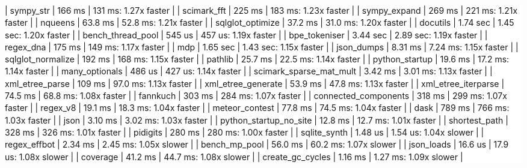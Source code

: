 | sympy_str                     | 166 ms                                                 | 131 ms: 1.27x faster                                                             |
| scimark_fft                   | 225 ms                                                 | 183 ms: 1.23x faster                                                             |
| sympy_expand                  | 269 ms                                                 | 221 ms: 1.21x faster                                                             |
| nqueens                       | 63.8 ms                                                | 52.8 ms: 1.21x faster                                                            |
| sqlglot_optimize              | 37.2 ms                                                | 31.0 ms: 1.20x faster                                                            |
| docutils                      | 1.74 sec                                               | 1.45 sec: 1.20x faster                                                           |
| bench_thread_pool             | 545 us                                                 | 457 us: 1.19x faster                                                             |
| bpe_tokeniser                 | 3.44 sec                                               | 2.89 sec: 1.19x faster                                                           |
| regex_dna                     | 175 ms                                                 | 149 ms: 1.17x faster                                                             |
| mdp                           | 1.65 sec                                               | 1.43 sec: 1.15x faster                                                           |
| json_dumps                    | 8.31 ms                                                | 7.24 ms: 1.15x faster                                                            |
| sqlglot_normalize             | 192 ms                                                 | 168 ms: 1.15x faster                                                             |
| pathlib                       | 25.7 ms                                                | 22.5 ms: 1.14x faster                                                            |
| python_startup                | 19.6 ms                                                | 17.2 ms: 1.14x faster                                                            |
| many_optionals                | 486 us                                                 | 427 us: 1.14x faster                                                             |
| scimark_sparse_mat_mult       | 3.42 ms                                                | 3.01 ms: 1.13x faster                                                            |
| xml_etree_parse               | 109 ms                                                 | 97.0 ms: 1.13x faster                                                            |
| xml_etree_generate            | 53.9 ms                                                | 47.8 ms: 1.13x faster                                                            |
| xml_etree_iterparse           | 74.5 ms                                                | 68.8 ms: 1.08x faster                                                            |
| fannkuch                      | 303 ms                                                 | 284 ms: 1.07x faster                                                             |
| connected_components          | 318 ms                                                 | 299 ms: 1.07x faster                                                             |
| regex_v8                      | 19.1 ms                                                | 18.3 ms: 1.04x faster                                                            |
| meteor_contest                | 77.8 ms                                                | 74.5 ms: 1.04x faster                                                            |
| dask                          | 789 ms                                                 | 766 ms: 1.03x faster                                                             |
| json                          | 3.10 ms                                                | 3.02 ms: 1.03x faster                                                            |
| python_startup_no_site        | 12.8 ms                                                | 12.7 ms: 1.01x faster                                                            |
| shortest_path                 | 328 ms                                                 | 326 ms: 1.01x faster                                                             |
| pidigits                      | 280 ms                                                 | 280 ms: 1.00x faster                                                             |
| sqlite_synth                  | 1.48 us                                                | 1.54 us: 1.04x slower                                                            |
| regex_effbot                  | 2.34 ms                                                | 2.45 ms: 1.05x slower                                                            |
| bench_mp_pool                 | 56.0 ms                                                | 60.2 ms: 1.07x slower                                                            |
| json_loads                    | 16.6 us                                                | 17.9 us: 1.08x slower                                                            |
| coverage                      | 41.2 ms                                                | 44.7 ms: 1.08x slower                                                            |
| create_gc_cycles              | 1.16 ms                                                | 1.27 ms: 1.09x slower                                                            |